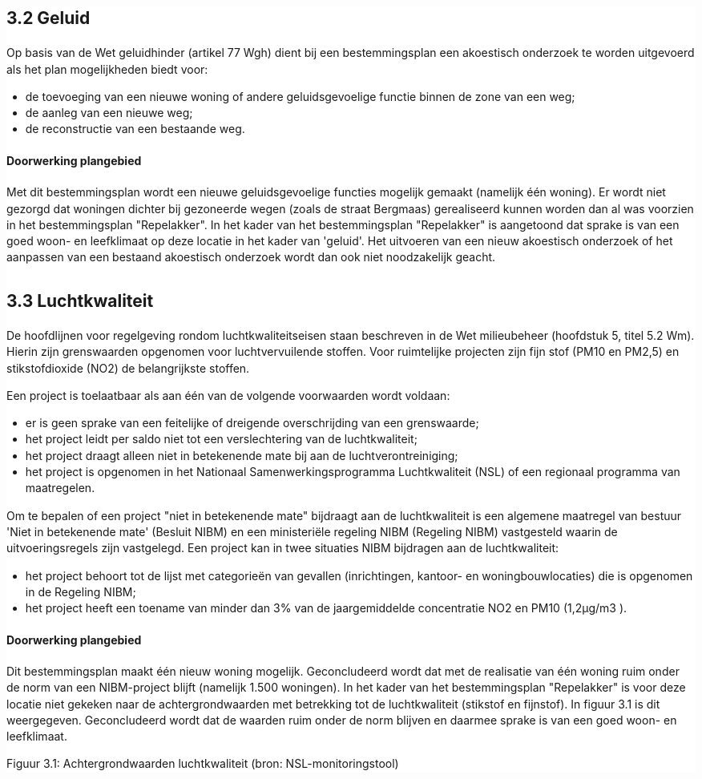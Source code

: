 ## **3.2 Geluid**

Op basis van de Wet geluidhinder (artikel 77 Wgh) dient bij een bestemmingsplan een akoestisch onderzoek te worden uitgevoerd als het plan mogelijkheden biedt voor:

- de toevoeging van een nieuwe woning of andere geluidsgevoelige functie binnen de zone van een weg;
- de aanleg van een nieuwe weg;
- de reconstructie van een bestaande weg.

#### **Doorwerking plangebied**

Met dit bestemmingsplan wordt een nieuwe geluidsgevoelige functies mogelijk gemaakt (namelijk één woning). Er wordt niet gezorgd dat woningen dichter bij gezoneerde wegen (zoals de straat Bergmaas) gerealiseerd kunnen worden dan al was voorzien in het bestemmingsplan "Repelakker". In het kader van het bestemmingsplan "Repelakker" is aangetoond dat sprake is van een goed woon- en leefklimaat op deze locatie in het kader van 'geluid'. Het uitvoeren van een nieuw akoestisch onderzoek of het aanpassen van een bestaand akoestisch onderzoek wordt dan ook niet noodzakelijk geacht.

## **3.3 Luchtkwaliteit**

De hoofdlijnen voor regelgeving rondom luchtkwaliteitseisen staan beschreven in de Wet milieubeheer (hoofdstuk 5, titel 5.2 Wm). Hierin zijn grenswaarden opgenomen voor luchtvervuilende stoffen. Voor ruimtelijke projecten zijn fijn stof (PM10 en PM2,5) en stikstofdioxide (NO2) de belangrijkste stoffen.

Een project is toelaatbaar als aan één van de volgende voorwaarden wordt voldaan:

- er is geen sprake van een feitelijke of dreigende overschrijding van een grenswaarde;
- het project leidt per saldo niet tot een verslechtering van de luchtkwaliteit;
- het project draagt alleen niet in betekenende mate bij aan de luchtverontreiniging;
- het project is opgenomen in het Nationaal Samenwerkingsprogramma Luchtkwaliteit (NSL) of een regionaal programma van maatregelen.

Om te bepalen of een project "niet in betekenende mate" bijdraagt aan de luchtkwaliteit is een algemene maatregel van bestuur 'Niet in betekenende mate' (Besluit NIBM) en een ministeriële regeling NIBM (Regeling NIBM) vastgesteld waarin de uitvoeringsregels zijn vastgelegd. Een project kan in twee situaties NIBM bijdragen aan de luchtkwaliteit:

- het project behoort tot de lijst met categorieën van gevallen (inrichtingen, kantoor- en woningbouwlocaties) die is opgenomen in de Regeling NIBM;
- het project heeft een toename van minder dan 3% van de jaargemiddelde concentratie NO2 en PM10 (1,2μg/m3 ).

#### **Doorwerking plangebied**

Dit bestemmingsplan maakt één nieuw woning mogelijk. Geconcludeerd wordt dat met de realisatie van één woning ruim onder de norm van een NIBM-project blijft (namelijk 1.500 woningen). In het kader van het bestemmingsplan "Repelakker" is voor deze locatie niet gekeken naar de achtergrondwaarden met betrekking tot de luchtkwaliteit (stikstof en fijnstof). In figuur 3.1 is dit weergegeven. Geconcludeerd wordt dat de waarden ruim onder de norm blijven en daarmee sprake is van een goed woon- en leefklimaat.

Figuur 3.1: Achtergrondwaarden luchtkwaliteit (bron: NSL-monitoringstool)
